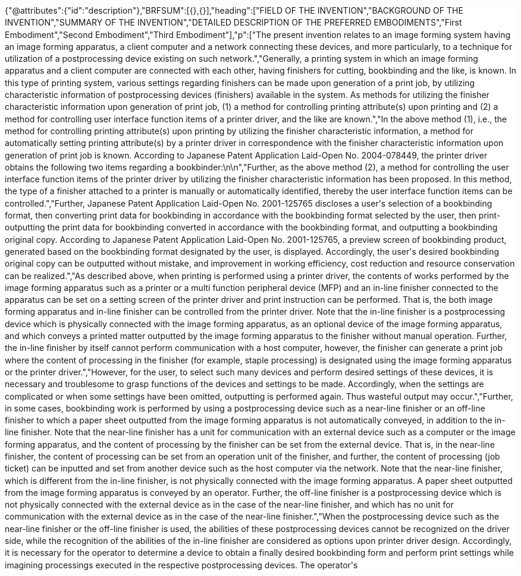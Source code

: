 {"@attributes":{"id":"description"},"BRFSUM":[{},{}],"heading":["FIELD OF THE INVENTION","BACKGROUND OF THE INVENTION","SUMMARY OF THE INVENTION","DETAILED DESCRIPTION OF THE PREFERRED EMBODIMENTS","First Embodiment","Second Embodiment","Third Embodiment"],"p":["The present invention relates to an image forming system having an image forming apparatus, a client computer and a network connecting these devices, and more particularly, to a technique for utilization of a postprocessing device existing on such network.","Generally, a printing system in which an image forming apparatus and a client computer are connected with each other, having finishers for cutting, bookbinding and the like, is known. In this type of printing system, various settings regarding finishers can be made upon generation of a print job, by utilizing characteristic information of postprocessing devices (finishers) available in the system. As methods for utilizing the finisher characteristic information upon generation of print job, (1) a method for controlling printing attribute(s) upon printing and (2) a method for controlling user interface function items of a printer driver, and the like are known.","In the above method (1), i.e., the method for controlling printing attribute(s) upon printing by utilizing the finisher characteristic information, a method for automatically setting printing attribute(s) by a printer driver in correspondence with the finisher characteristic information upon generation of print job is known. According to Japanese Patent Application Laid-Open No. 2004-078449, the printer driver obtains the following two items regarding a bookbinder:\n\n","Further, as the above method (2), a method for controlling the user interface function items of the printer driver by utilizing the finisher characteristic information has been proposed. In this method, the type of a finisher attached to a printer is manually or automatically identified, thereby the user interface function items can be controlled.","Further, Japanese Patent Application Laid-Open No. 2001-125765 discloses a user's selection of a bookbinding format, then converting print data for bookbinding in accordance with the bookbinding format selected by the user, then print-outputting the print data for bookbinding converted in accordance with the bookbinding format, and outputting a bookbinding original copy. According to Japanese Patent Application Laid-Open No. 2001-125765, a preview screen of bookbinding product, generated based on the bookbinding format designated by the user, is displayed. Accordingly, the user's desired bookbinding original copy can be outputted without mistake, and improvement in working efficiency, cost reduction and resource conservation can be realized.","As described above, when printing is performed using a printer driver, the contents of works performed by the image forming apparatus such as a printer or a multi function peripheral device (MFP) and an in-line finisher connected to the apparatus can be set on a setting screen of the printer driver and print instruction can be performed. That is, the both image forming apparatus and in-line finisher can be controlled from the printer driver. Note that the in-line finisher is a postprocessing device which is physically connected with the image forming apparatus, as an optional device of the image forming apparatus, and which conveys a printed matter outputted by the image forming apparatus to the finisher without manual operation. Further, the in-line finisher by itself cannot perform communication with a host computer, however, the finisher can generate a print job where the content of processing in the finisher (for example, staple processing) is designated using the image forming apparatus or the printer driver.","However, for the user, to select such many devices and perform desired settings of these devices, it is necessary and troublesome to grasp functions of the devices and settings to be made. Accordingly, when the settings are complicated or when some settings have been omitted, outputting is performed again. Thus wasteful output may occur.","Further, in some cases, bookbinding work is performed by using a postprocessing device such as a near-line finisher or an off-line finisher to which a paper sheet outputted from the image forming apparatus is not automatically conveyed, in addition to the in-line finisher. Note that the near-line finisher has a unit for communication with an external device such as a computer or the image forming apparatus, and the content of processing by the finisher can be set from the external device. That is, in the near-line finisher, the content of processing can be set from an operation unit of the finisher, and further, the content of processing (job ticket) can be inputted and set from another device such as the host computer via the network. Note that the near-line finisher, which is different from the in-line finisher, is not physically connected with the image forming apparatus. A paper sheet outputted from the image forming apparatus is conveyed by an operator. Further, the off-line finisher is a postprocessing device which is not physically connected with the external device as in the case of the near-line finisher, and which has no unit for communication with the external device as in the case of the near-line finisher.","When the postprocessing device such as the near-line finisher or the off-line finisher is used, the abilities of these postprocessing devices cannot be recognized on the driver side, while the recognition of the abilities of the in-line finisher are considered as options upon printer driver design. Accordingly, it is necessary for the operator to determine a device to obtain a finally desired bookbinding form and perform print settings while imagining processings executed in the respective postprocessing devices. The operator's
